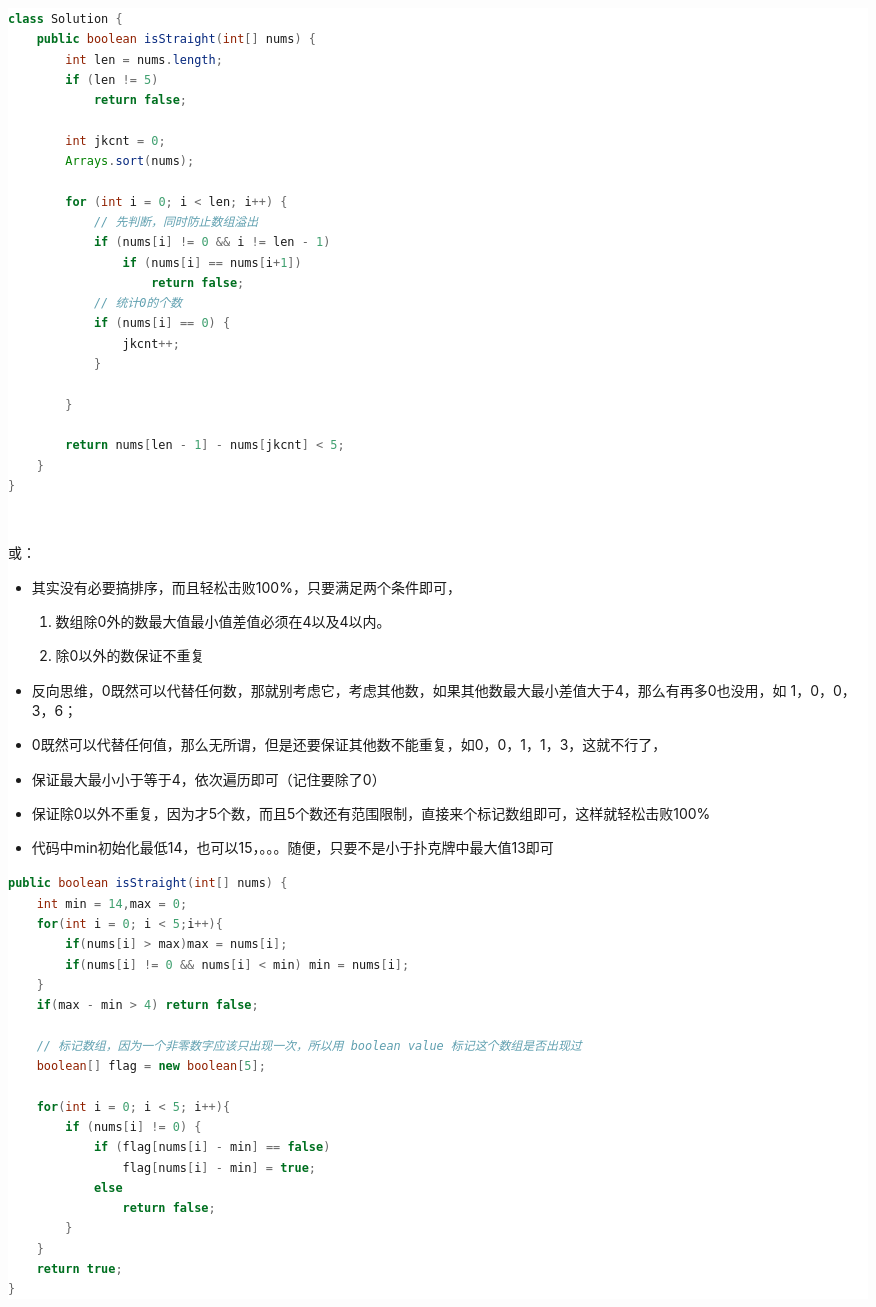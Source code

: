 ```java
class Solution {
    public boolean isStraight(int[] nums) {
        int len = nums.length;
        if (len != 5)
            return false;

        int jkcnt = 0;
        Arrays.sort(nums);
        
        for (int i = 0; i < len; i++) {
            // 先判断，同时防止数组溢出
            if (nums[i] != 0 && i != len - 1) 
                if (nums[i] == nums[i+1]) 
                    return false;
            // 统计0的个数
            if (nums[i] == 0) {
                jkcnt++;
            }
            
        }

        return nums[len - 1] - nums[jkcnt] < 5;
    }
}
```

<br/>

或：

-   其实没有必要搞排序，而且轻松击败100%，只要满足两个条件即可，

    1.   数组除0外的数最大值最小值差值必须在4以及4以内。

    2. 除0以外的数保证不重复

-   反向思维，0既然可以代替任何数，那就别考虑它，考虑其他数，如果其他数最大最小差值大于4，那么有再多0也没用，如 1，0，0，3，6；
-   0既然可以代替任何值，那么无所谓，但是还要保证其他数不能重复，如0，0，1，1，3，这就不行了，
-   保证最大最小小于等于4，依次遍历即可（记住要除了0）
-   保证除0以外不重复，因为才5个数，而且5个数还有范围限制，直接来个标记数组即可，这样就轻松击败100%
-   代码中min初始化最低14，也可以15，。。。随便，只要不是小于扑克牌中最大值13即可

```java
public boolean isStraight(int[] nums) {
    int min = 14,max = 0;
    for(int i = 0; i < 5;i++){
        if(nums[i] > max)max = nums[i];
        if(nums[i] != 0 && nums[i] < min) min = nums[i];
    }
    if(max - min > 4) return false;
    
    // 标记数组，因为一个非零数字应该只出现一次，所以用 boolean value 标记这个数组是否出现过
    boolean[] flag = new boolean[5];
    
    for(int i = 0; i < 5; i++){
        if (nums[i] != 0) {
            if (flag[nums[i] - min] == false)
                flag[nums[i] - min] = true;
            else
                return false;
        }
    }
    return true;
}
```
